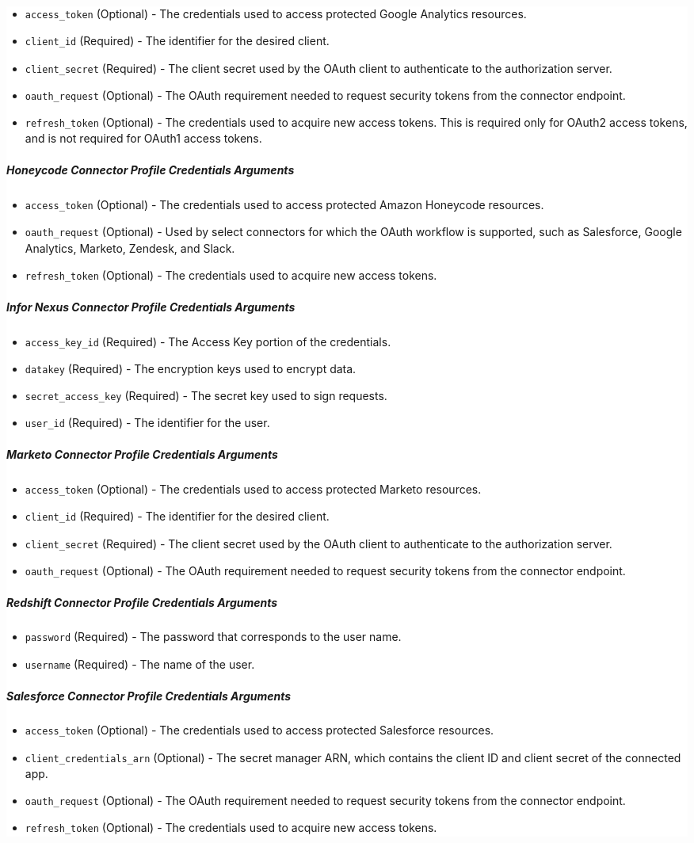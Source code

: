 * `access_token` (Optional) - The credentials used to access protected Google Analytics resources.

* `client_id` (Required) - The identifier for the desired client.

* `client_secret` (Required) - The client secret used by the OAuth client to authenticate to the authorization server.

* `oauth_request` (Optional) - The OAuth requirement needed to request security tokens from the connector endpoint.

* `refresh_token` (Optional) - The credentials used to acquire new access tokens. This is required only for OAuth2 access tokens, and is not required for OAuth1 access tokens.

##### Honeycode Connector Profile Credentials Arguments

* `access_token` (Optional) - The credentials used to access protected Amazon Honeycode resources.

* `oauth_request` (Optional) - Used by select connectors for which the OAuth workflow is supported, such as Salesforce, Google Analytics, Marketo, Zendesk, and Slack.

* `refresh_token` (Optional) - The credentials used to acquire new access tokens.

##### Infor Nexus Connector Profile Credentials Arguments

* `access_key_id` (Required) - The Access Key portion of the credentials.

* `datakey` (Required) - The encryption keys used to encrypt data.

* `secret_access_key` (Required) - The secret key used to sign requests.

* `user_id` (Required) - The identifier for the user.

##### Marketo Connector Profile Credentials Arguments

* `access_token` (Optional) - The credentials used to access protected Marketo resources.

* `client_id` (Required) - The identifier for the desired client.

* `client_secret` (Required) - The client secret used by the OAuth client to authenticate to the authorization server.

* `oauth_request` (Optional) - The OAuth requirement needed to request security tokens from the connector endpoint.

##### Redshift Connector Profile Credentials Arguments

* `password` (Required) - The password that corresponds to the user name.

* `username` (Required) - The name of the user.

##### Salesforce Connector Profile Credentials Arguments

* `access_token` (Optional) - The credentials used to access protected Salesforce resources.

* `client_credentials_arn` (Optional) - The secret manager ARN, which contains the client ID and client secret of the connected app.

* `oauth_request` (Optional) - The OAuth requirement needed to request security tokens from the connector endpoint.

* `refresh_token` (Optional) - The credentials used to acquire new access tokens.
